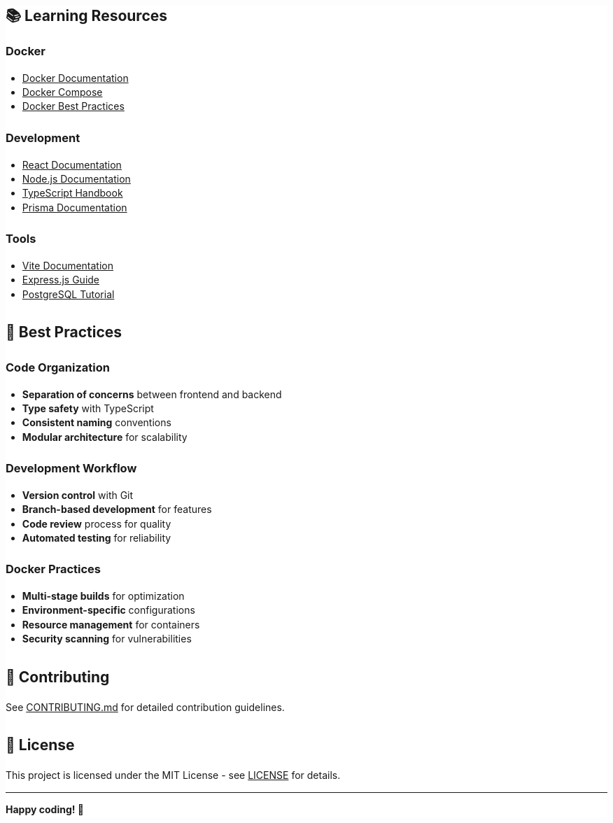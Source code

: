 ## 📚 Learning Resources

### Docker
- [Docker Documentation](https://docs.docker.com/)
- [Docker Compose](https://docs.docker.com/compose/)
- [Docker Best Practices](https://docs.docker.com/develop/dev-best-practices/)

### Development
- [React Documentation](https://react.dev/)
- [Node.js Documentation](https://nodejs.org/docs/)
- [TypeScript Handbook](https://www.typescriptlang.org/docs/)
- [Prisma Documentation](https://www.prisma.io/docs/)

### Tools
- [Vite Documentation](https://vitejs.dev/)
- [Express.js Guide](https://expressjs.com/)
- [PostgreSQL Tutorial](https://www.postgresql.org/docs/current/tutorial.html)

## 🎯 Best Practices

### Code Organization
- **Separation of concerns** between frontend and backend
- **Type safety** with TypeScript
- **Consistent naming** conventions
- **Modular architecture** for scalability

### Development Workflow
- **Version control** with Git
- **Branch-based development** for features
- **Code review** process for quality
- **Automated testing** for reliability

### Docker Practices
- **Multi-stage builds** for optimization
- **Environment-specific** configurations
- **Resource management** for containers
- **Security scanning** for vulnerabilities

## 🤝 Contributing

See [CONTRIBUTING.md](./CONTRIBUTING.md) for detailed contribution guidelines.

## 📄 License

This project is licensed under the MIT License - see [LICENSE](./LICENSE) for details.

---

**Happy coding! 🎉** 